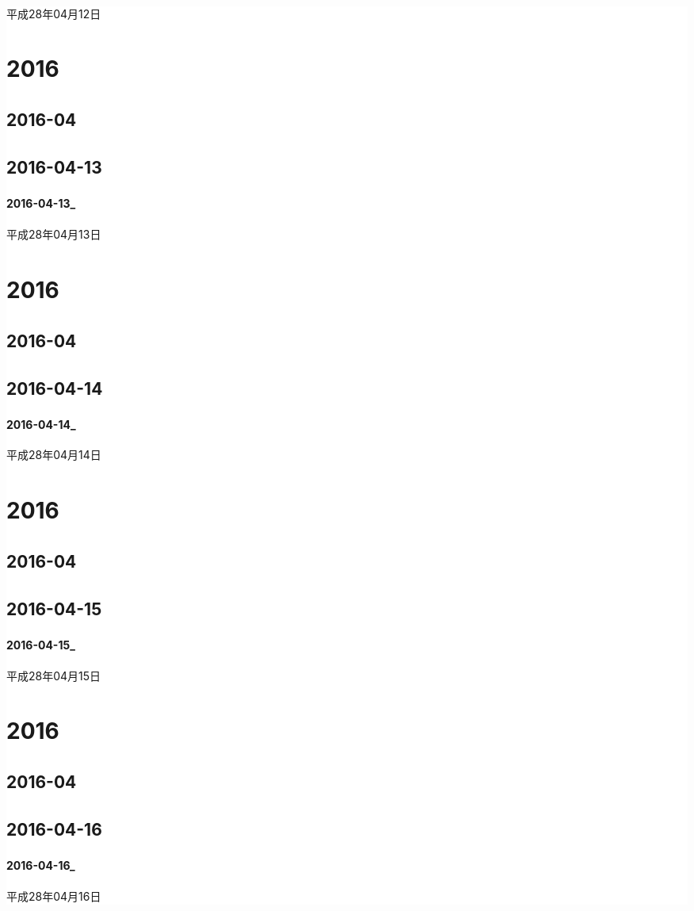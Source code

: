平成28年04月12日


# 2016

## 2016-04

## 2016-04-13

#### 2016-04-13_

平成28年04月13日


# 2016

## 2016-04

## 2016-04-14

#### 2016-04-14_

平成28年04月14日


# 2016

## 2016-04

## 2016-04-15

#### 2016-04-15_

平成28年04月15日


# 2016

## 2016-04

## 2016-04-16

#### 2016-04-16_

平成28年04月16日
